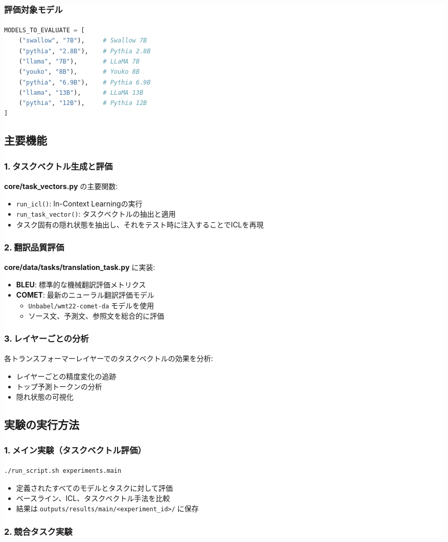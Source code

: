 ### 評価対象モデル
```python
MODELS_TO_EVALUATE = [
    ("swallow", "7B"),     # Swallow 7B
    ("pythia", "2.8B"),    # Pythia 2.8B
    ("llama", "7B"),       # LLaMA 7B
    ("youko", "8B"),       # Youko 8B
    ("pythia", "6.9B"),    # Pythia 6.9B
    ("llama", "13B"),      # LLaMA 13B
    ("pythia", "12B"),     # Pythia 12B
]
```

## 主要機能

### 1. タスクベクトル生成と評価

**core/task_vectors.py** の主要関数:

- `run_icl()`: In-Context Learningの実行
- `run_task_vector()`: タスクベクトルの抽出と適用
- タスク固有の隠れ状態を抽出し、それをテスト時に注入することでICLを再現

### 2. 翻訳品質評価

**core/data/tasks/translation_task.py** に実装:

- **BLEU**: 標準的な機械翻訳評価メトリクス
- **COMET**: 最新のニューラル翻訳評価モデル
  - `Unbabel/wmt22-comet-da` モデルを使用
  - ソース文、予測文、参照文を総合的に評価

### 3. レイヤーごとの分析

各トランスフォーマーレイヤーでのタスクベクトルの効果を分析:

- レイヤーごとの精度変化の追跡
- トップ予測トークンの分析
- 隠れ状態の可視化

## 実験の実行方法

### 1. メイン実験（タスクベクトル評価）

```bash
./run_script.sh experiments.main
```

- 定義されたすべてのモデルとタスクに対して評価
- ベースライン、ICL、タスクベクトル手法を比較
- 結果は `outputs/results/main/<experiment_id>/` に保存

### 2. 競合タスク実験
